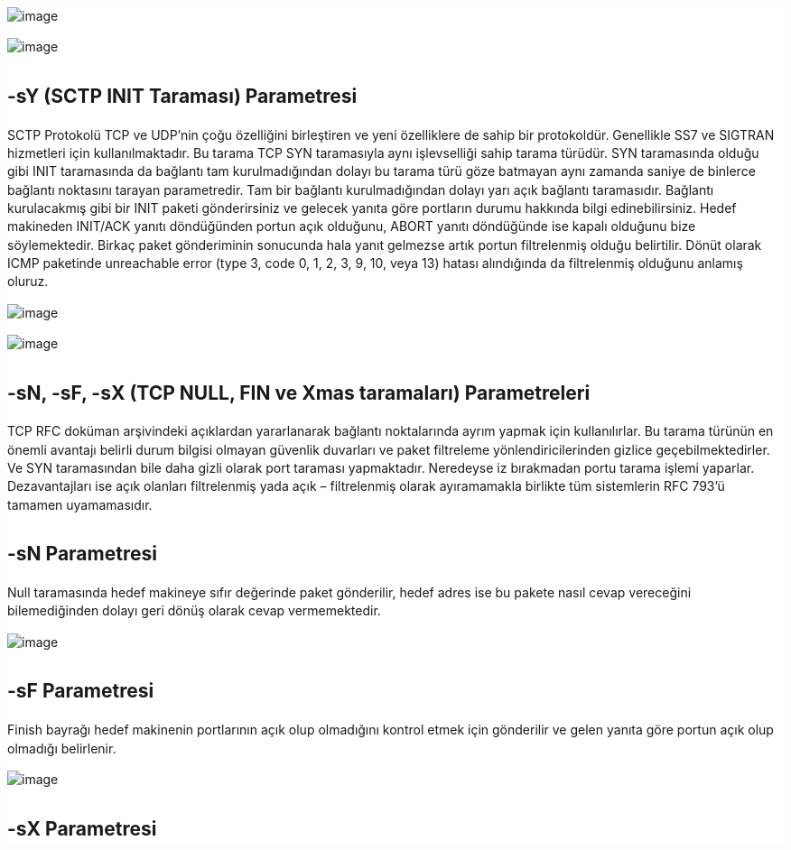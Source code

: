 ![image](https://user-images.githubusercontent.com/55113204/114323010-f61e1e00-9b2b-11eb-9848-505e2e4e2311.png)

![image](https://user-images.githubusercontent.com/55113204/114323017-f8807800-9b2b-11eb-9caa-23693e6968a3.png)


## -sY (SCTP INIT Taraması) Parametresi

SCTP Protokolü TCP ve UDP’nin çoğu özelliğini birleştiren ve yeni özelliklere de sahip bir protokoldür. Genellikle SS7 ve SIGTRAN hizmetleri için kullanılmaktadır. Bu tarama TCP SYN taramasıyla aynı işlevselliği sahip tarama türüdür. SYN taramasında olduğu gibi INIT taramasında da bağlantı tam kurulmadığından dolayı bu tarama türü göze batmayan aynı zamanda saniye de binlerce bağlantı noktasını tarayan parametredir. Tam bir bağlantı kurulmadığından dolayı yarı açık bağlantı taramasıdır. Bağlantı kurulacakmış gibi bir INIT paketi gönderirsiniz ve gelecek yanıta göre portların durumu hakkında bilgi edinebilirsiniz. Hedef makineden INIT/ACK yanıtı döndüğünden portun açık olduğunu, ABORT yanıtı döndüğünde ise kapalı olduğunu bize söylemektedir. Birkaç paket gönderiminin sonucunda hala yanıt gelmezse artık portun filtrelenmiş olduğu belirtilir. Dönüt olarak ICMP paketinde unreachable error (type 3, code 0, 1, 2, 3, 9, 10, veya 13) hatası alındığında da filtrelenmiş olduğunu anlamış oluruz.


![image](https://user-images.githubusercontent.com/55113204/114323036-07ffc100-9b2c-11eb-87f9-6d58bab4ac6a.png)

![image](https://user-images.githubusercontent.com/55113204/114323042-0b934800-9b2c-11eb-8cca-7d4ade757345.png)


## -sN, -sF, -sX (TCP NULL, FIN ve Xmas taramaları) Parametreleri

TCP RFC doküman arşivindeki açıklardan yararlanarak bağlantı noktalarında ayrım yapmak için kullanılırlar. Bu tarama türünün en önemli avantajı belirli durum bilgisi olmayan güvenlik duvarları ve paket filtreleme yönlendiricilerinden gizlice geçebilmektedirler. Ve SYN taramasından bile daha gizli olarak port taraması yapmaktadır. Neredeyse iz bırakmadan portu tarama işlemi yaparlar. Dezavantajları ise açık olanları filtrelenmiş yada açık – filtrelenmiş olarak ayıramamakla birlikte tüm sistemlerin RFC 793’ü tamamen uyamamasıdır. 


## -sN Parametresi

Null taramasında hedef makineye sıfır değerinde paket gönderilir, hedef adres ise bu pakete nasıl cevap vereceğini bilemediğinden dolayı geri dönüş olarak cevap vermemektedir.

![image](https://user-images.githubusercontent.com/55113204/114323062-21a10880-9b2c-11eb-9e04-c201b5a068b2.png)


## -sF Parametresi

Finish bayrağı hedef makinenin portlarının açık olup olmadığını kontrol etmek için gönderilir ve gelen yanıta göre portun açık olup olmadığı belirlenir. 

![image](https://user-images.githubusercontent.com/55113204/114323080-2f568e00-9b2c-11eb-9a4b-7f63f1335935.png)


## -sX Parametresi

